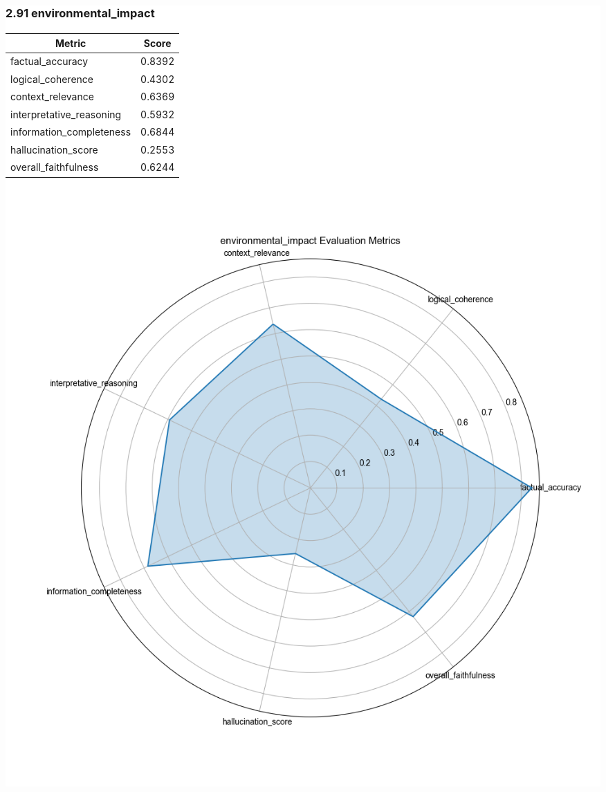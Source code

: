 ### 2.91 environmental_impact
| Metric | Score |
|--------|--------|
| factual_accuracy | 0.8392 |
| logical_coherence | 0.4302 |
| context_relevance | 0.6369 |
| interpretative_reasoning | 0.5932 |
| information_completeness | 0.6844 |
| hallucination_score | 0.2553 |
| overall_faithfulness | 0.6244 |

![environmental_impact Radar](environmental_impact_radar.png)
